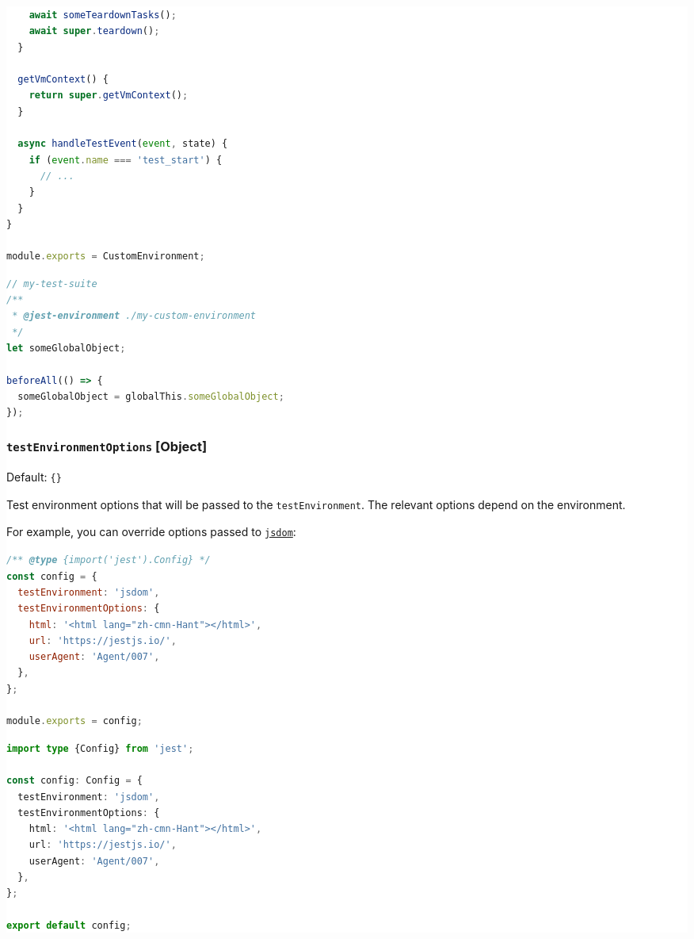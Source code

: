 ```js
    await someTeardownTasks();
    await super.teardown();
  }

  getVmContext() {
    return super.getVmContext();
  }

  async handleTestEvent(event, state) {
    if (event.name === 'test_start') {
      // ...
    }
  }
}

module.exports = CustomEnvironment;
```

```js
// my-test-suite
/**
 * @jest-environment ./my-custom-environment
 */
let someGlobalObject;

beforeAll(() => {
  someGlobalObject = globalThis.someGlobalObject;
});
```

### `testEnvironmentOptions` \[Object]

Default: `{}`

Test environment options that will be passed to the `testEnvironment`. The relevant options depend on the environment.

For example, you can override options passed to [`jsdom`](https://github.com/jsdom/jsdom):

```js tab
/** @type {import('jest').Config} */
const config = {
  testEnvironment: 'jsdom',
  testEnvironmentOptions: {
    html: '<html lang="zh-cmn-Hant"></html>',
    url: 'https://jestjs.io/',
    userAgent: 'Agent/007',
  },
};

module.exports = config;
```

```ts tab
import type {Config} from 'jest';

const config: Config = {
  testEnvironment: 'jsdom',
  testEnvironmentOptions: {
    html: '<html lang="zh-cmn-Hant"></html>',
    url: 'https://jestjs.io/',
    userAgent: 'Agent/007',
  },
};

export default config;
```